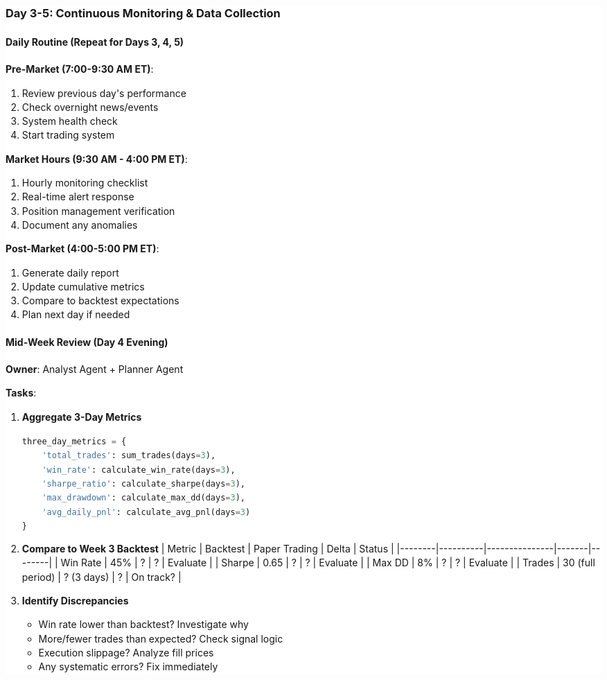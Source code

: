 
### Day 3-5: Continuous Monitoring & Data Collection

#### Daily Routine (Repeat for Days 3, 4, 5)

**Pre-Market (7:00-9:30 AM ET)**:
1. Review previous day's performance
2. Check overnight news/events
3. System health check
4. Start trading system

**Market Hours (9:30 AM - 4:00 PM ET)**:
1. Hourly monitoring checklist
2. Real-time alert response
3. Position management verification
4. Document any anomalies

**Post-Market (4:00-5:00 PM ET)**:
1. Generate daily report
2. Update cumulative metrics
3. Compare to backtest expectations
4. Plan next day if needed

#### Mid-Week Review (Day 4 Evening)
**Owner**: Analyst Agent + Planner Agent

**Tasks**:
1. **Aggregate 3-Day Metrics**
   ```python
   three_day_metrics = {
       'total_trades': sum_trades(days=3),
       'win_rate': calculate_win_rate(days=3),
       'sharpe_ratio': calculate_sharpe(days=3),
       'max_drawdown': calculate_max_dd(days=3),
       'avg_daily_pnl': calculate_avg_pnl(days=3)
   }
   ```

2. **Compare to Week 3 Backtest**
   | Metric | Backtest | Paper Trading | Delta | Status |
   |--------|----------|---------------|-------|--------|
   | Win Rate | 45% | ? | ? | Evaluate |
   | Sharpe | 0.65 | ? | ? | Evaluate |
   | Max DD | 8% | ? | ? | Evaluate |
   | Trades | 30 (full period) | ? (3 days) | ? | On track? |

3. **Identify Discrepancies**
   - Win rate lower than backtest? Investigate why
   - More/fewer trades than expected? Check signal logic
   - Execution slippage? Analyze fill prices
   - Any systematic errors? Fix immediately
